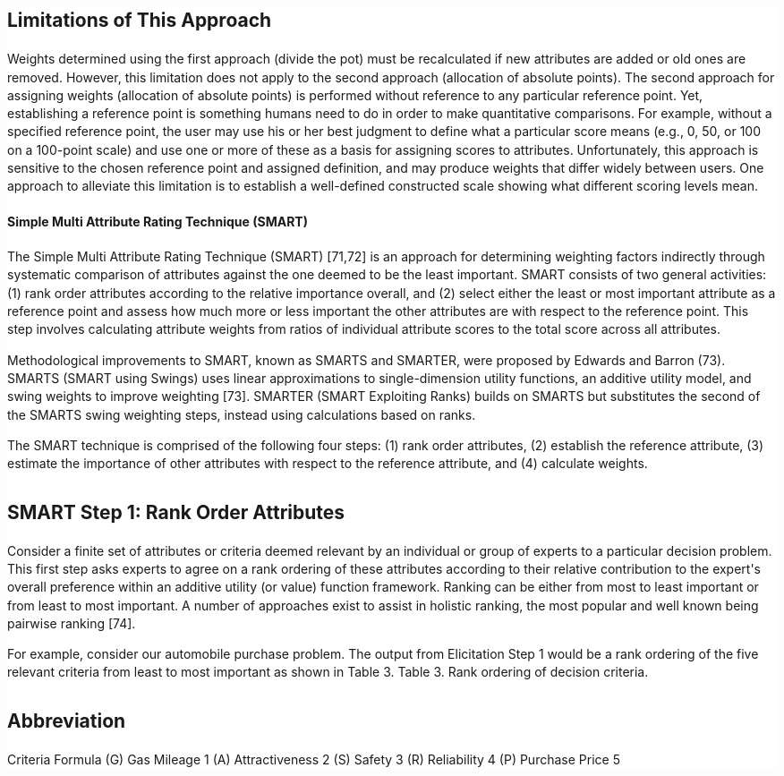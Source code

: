 ## Limitations of This Approach

Weights determined using the first approach (divide the pot) must be recalculated if new attributes are added or old ones are removed. However, this limitation does not apply to the second approach (allocation of absolute points). The second approach for assigning weights (allocation of absolute points) is performed without reference to any particular reference point. Yet, establishing a reference point is something humans need to do in order to make quantitative comparisons. For example, without a specified reference point, the user may use his or her best judgment to define what a particular score means (e.g., 0, 50, or 100 on a 100-point scale) and use one or more of these as a basis for assigning scores to attributes. Unfortunately, this approach is sensitive to the chosen reference point and assigned definition, and may produce weights that differ widely between users. One approach to alleviate this limitation is to establish a well-defined constructed scale showing what different scoring levels mean.


#### Simple Multi Attribute Rating Technique (SMART)

The Simple Multi Attribute Rating Technique (SMART) [71,72] is an approach for determining weighting factors indirectly through systematic comparison of attributes against the one deemed to be the least important. SMART consists of two general activities: (1) rank order attributes according to the relative importance overall, and (2) select either the least or most important attribute as a reference point and assess how much more or less important the other attributes are with respect to the reference point. This step involves calculating attribute weights from ratios of individual attribute scores to the total score across all attributes.

Methodological improvements to SMART, known as SMARTS and SMARTER, were proposed by Edwards and Barron (73). SMARTS (SMART using Swings) uses linear approximations to single-dimension utility functions, an additive utility model, and swing weights to improve weighting [73]. SMARTER (SMART Exploiting Ranks) builds on SMARTS but substitutes the second of the SMARTS swing weighting steps, instead using calculations based on ranks.

The SMART technique is comprised of the following four steps: (1) rank order attributes, (2) establish the reference attribute, (3) estimate the importance of other attributes with respect to the reference attribute, and (4) calculate weights.


## SMART Step 1: Rank Order Attributes

Consider a finite set of attributes or criteria deemed relevant by an individual or group of experts to a particular decision problem. This first step asks experts to agree on a rank ordering of these attributes according to their relative contribution to the expert's overall preference within an additive utility (or value) function framework. Ranking can be either from most to least important or from least to most important. A number of approaches exist to assist in holistic ranking, the most popular and well known being pairwise ranking [74].

For example, consider our automobile purchase problem. The output from Elicitation Step 1 would be a rank ordering of the five relevant criteria from least to most important as shown in Table 3. Table 3. Rank ordering of decision criteria.


## Abbreviation

Criteria Formula
(G) Gas Mileage 1 (A) Attractiveness 2 (S) Safety 3 (R) Reliability 4 (P)
Purchase Price 5
